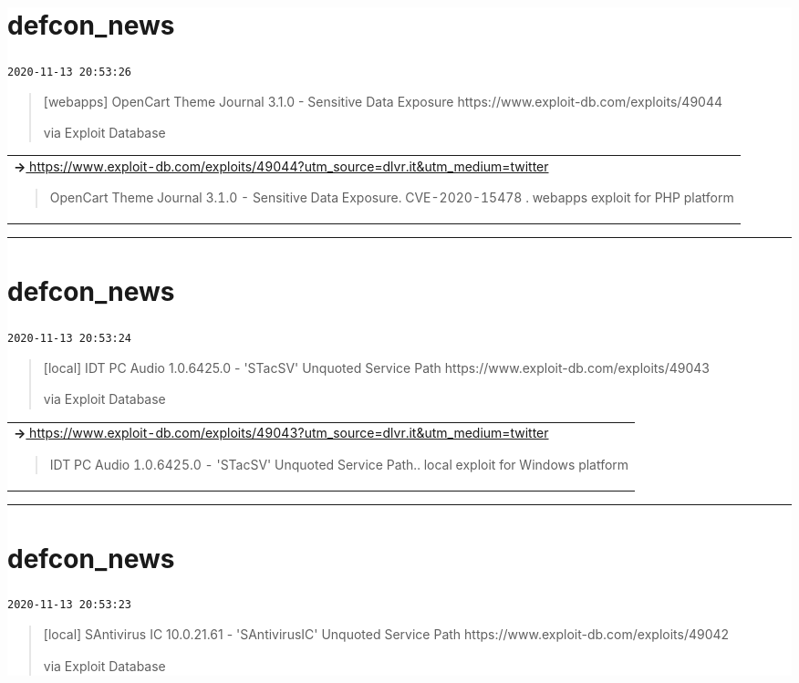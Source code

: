 
# defcon_news
`2020-11-13 20:53:26`

<blockquote>
[webapps] OpenCart Theme Journal 3.1.0 - Sensitive Data Exposure
https://www.exploit-db.com/exploits/49044

via Exploit Database
</blockquote>

<table><tr><td><b>→</b><a href="https://www.exploit-db.com/exploits/49044?utm_source=dlvr.it&utm_medium=twitter">
https://www.exploit-db.com/exploits/49044?utm_source=dlvr.it&utm_medium=twitter
</a>
<blockquote>
OpenCart Theme Journal 3.1.0 - Sensitive Data Exposure. CVE-2020-15478 . webapps exploit for PHP platform
</blockquote>
</td></tr></table>

---

# defcon_news
`2020-11-13 20:53:24`

<blockquote>
[local] IDT PC Audio 1.0.6425.0 - 'STacSV' Unquoted Service Path
https://www.exploit-db.com/exploits/49043

via Exploit Database
</blockquote>

<table><tr><td><b>→</b><a href="https://www.exploit-db.com/exploits/49043?utm_source=dlvr.it&utm_medium=twitter">
https://www.exploit-db.com/exploits/49043?utm_source=dlvr.it&utm_medium=twitter
</a>
<blockquote>
IDT PC Audio 1.0.6425.0 - 'STacSV' Unquoted Service Path.. local exploit for Windows platform
</blockquote>
</td></tr></table>

---

# defcon_news
`2020-11-13 20:53:23`

<blockquote>
[local] SAntivirus IC 10.0.21.61 - 'SAntivirusIC' Unquoted Service Path
https://www.exploit-db.com/exploits/49042

via Exploit Database
</blockquote>
